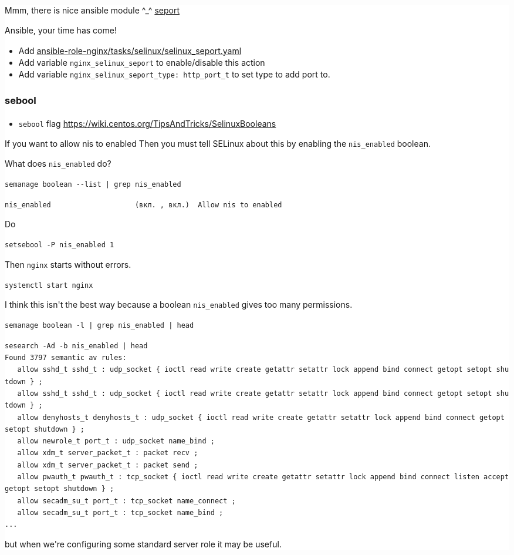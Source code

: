 Mmm, there is nice ansible module ^_^ [seport](https://docs.ansible.com/ansible/latest/modules/seport_module.html)

Ansible, your time has come!

- Add [ansible-role-nginx/tasks/selinux/selinux_seport.yaml](HW13-selinux/roles/ansible-role-nginx/tasks/selinux/selinux_seport.yaml)
- Add variable `nginx_selinux_seport` to enable/disable this action
- Add variable `nginx_selinux_seport_type: http_port_t` to set type to add port to.

### sebool

- `sebool` flag https://wiki.centos.org/TipsAndTricks/SelinuxBooleans

If you want to allow nis to enabled
Then you must tell SELinux about this by enabling the `nis_enabled` boolean.

What does `nis_enabled` do?
```shell
semanage boolean --list | grep nis_enabled
```
```log
nis_enabled                    (вкл. , вкл.)  Allow nis to enabled
```

Do
```shell
setsebool -P nis_enabled 1
```

Then `nginx` starts without errors.
```shell
systemctl start nginx
```

I think this isn't the best way because a boolean `nis_enabled` gives too many permissions.
```shell
semanage boolean -l | grep nis_enabled | head
```
```log
sesearch -Ad -b nis_enabled | head
Found 3797 semantic av rules:
   allow sshd_t sshd_t : udp_socket { ioctl read write create getattr setattr lock append bind connect getopt setopt shutdown } ; 
   allow sshd_t sshd_t : udp_socket { ioctl read write create getattr setattr lock append bind connect getopt setopt shutdown } ; 
   allow denyhosts_t denyhosts_t : udp_socket { ioctl read write create getattr setattr lock append bind connect getopt setopt shutdown } ; 
   allow newrole_t port_t : udp_socket name_bind ; 
   allow xdm_t server_packet_t : packet recv ; 
   allow xdm_t server_packet_t : packet send ; 
   allow pwauth_t pwauth_t : tcp_socket { ioctl read write create getattr setattr lock append bind connect listen accept getopt setopt shutdown } ; 
   allow secadm_su_t port_t : tcp_socket name_connect ; 
   allow secadm_su_t port_t : tcp_socket name_bind ;
...
```
but when we're configuring some standard server role it may be useful.
